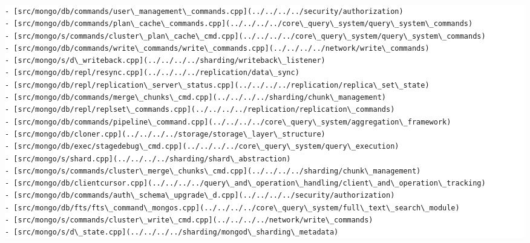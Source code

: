     - [src/mongo/db/commands/user\_management\_commands.cpp](../../../../security/authorization)
    - [src/mongo/db/commands/plan\_cache\_commands.cpp](../../../../core\_query\_system/query\_system\_commands)
    - [src/mongo/s/commands/cluster\_plan\_cache\_cmd.cpp](../../../../core\_query\_system/query\_system\_commands)
    - [src/mongo/db/commands/write\_commands/write\_commands.cpp](../../../../network/write\_commands)
    - [src/mongo/s/d\_writeback.cpp](../../../../sharding/writeback\_listener)
    - [src/mongo/db/repl/resync.cpp](../../../../replication/data\_sync)
    - [src/mongo/db/repl/replication\_server\_status.cpp](../../../../replication/replica\_set\_state)
    - [src/mongo/db/commands/merge\_chunks\_cmd.cpp](../../../../sharding/chunk\_management)
    - [src/mongo/db/repl/replset\_commands.cpp](../../../../replication/replication\_commands)
    - [src/mongo/db/commands/pipeline\_command.cpp](../../../../core\_query\_system/aggregation\_framework)
    - [src/mongo/db/cloner.cpp](../../../../storage/storage\_layer\_structure)
    - [src/mongo/db/exec/stagedebug\_cmd.cpp](../../../../core\_query\_system/query\_execution)
    - [src/mongo/s/shard.cpp](../../../../sharding/shard\_abstraction)
    - [src/mongo/s/commands/cluster\_merge\_chunks\_cmd.cpp](../../../../sharding/chunk\_management)
    - [src/mongo/db/clientcursor.cpp](../../../../query\_and\_operation\_handling/client\_and\_operation\_tracking)
    - [src/mongo/db/commands/auth\_schema\_upgrade\_d.cpp](../../../../security/authorization)
    - [src/mongo/db/fts/fts\_command\_mongos.cpp](../../../../core\_query\_system/full\_text\_search\_module)
    - [src/mongo/s/commands/cluster\_write\_cmd.cpp](../../../../network/write\_commands)
    - [src/mongo/s/d\_state.cpp](../../../../sharding/mongod\_sharding\_metadata)
